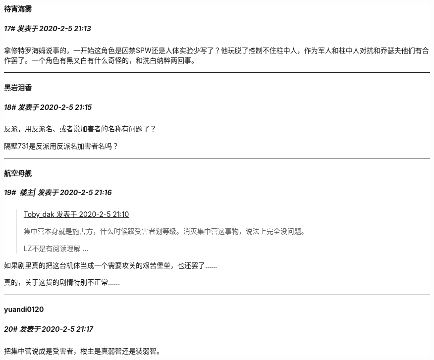 ####  待宵海雾  
##### 17#       发表于 2020-2-5 21:13




拿修特罗海姆说事的，一开始这角色是囚禁SPW还是人体实验少写了？他玩脱了控制不住柱中人，作为军人和柱中人对抗和乔瑟夫他们有合作罢了。一个角色有黑又白有什么奇怪的，和洗白纳粹两回事。







-----

####  黑岩泪香  
##### 18#       发表于 2020-2-5 21:15




反派，用反派名、或者说加害者的名称有问题了？

隔壁731是反派用反派名加害者名吗？







-----

####  航空母舰  
##### 19#         楼主| 发表于 2020-2-5 21:16



<blockquote><a href="httphttps://bbs.saraba1st.com/2b/forum.php?mod=redirect&amp;goto=findpost&amp;pid=46336181&amp;ptid=1912385" target="_blank">Toby_dak 发表于 2020-2-5 21:10</a>

集中营本身就是施害方，什么时候跟受害者划等级。消灭集中营这事物，说法上完全没问题。


LZ不是有阅读理解 ...</blockquote>
如果剧里真的把这台机体当成一个需要攻关的艰苦堡垒，也还罢了……

真的，关于这货的剧情特别不正常……







-----

####  yuandi0120  
##### 20#       发表于 2020-2-5 21:17




把集中营说成是受害者，楼主是真弱智还是装弱智。



